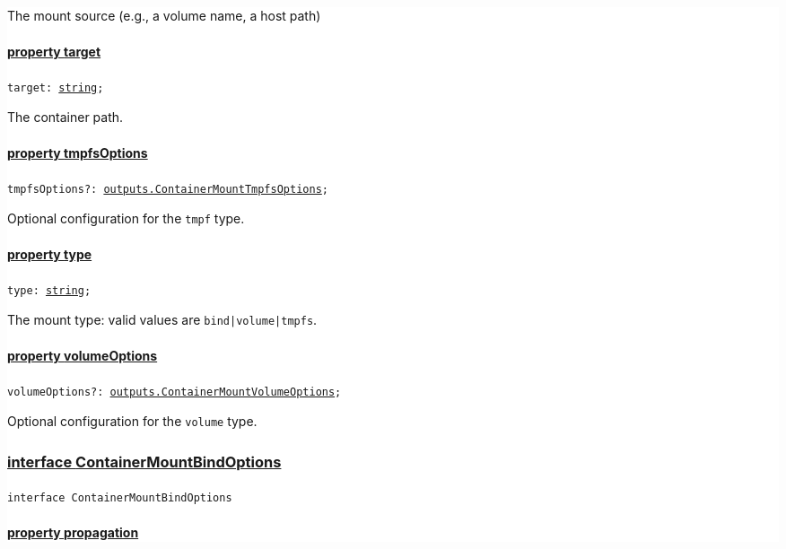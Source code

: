 The mount source (e.g., a volume name, a host path)

<h4 class="pdoc-member-header" id="ContainerMount-target">
<a class="pdoc-child-name" href="https://github.com/pulumi/pulumi-docker/blob/198b5659075c5daacf22680116b1e6c3a16daaf6/sdk/nodejs/types/output.ts#L100">property <b>target</b></a>
</h4>

<pre class="highlight"><code><span class='kd'></span>target: <span class='kd'><a href='https://developer.mozilla.org/en-US/docs/Web/JavaScript/Reference/Global_Objects/String'>string</a></span>;</code></pre>

The container path.

<h4 class="pdoc-member-header" id="ContainerMount-tmpfsOptions">
<a class="pdoc-child-name" href="https://github.com/pulumi/pulumi-docker/blob/198b5659075c5daacf22680116b1e6c3a16daaf6/sdk/nodejs/types/output.ts#L104">property <b>tmpfsOptions</b></a>
</h4>

<pre class="highlight"><code><span class='kd'></span>tmpfsOptions?: <a href='/docs/reference/pkg/nodejs/pulumi/docker/types/output/#ContainerMountTmpfsOptions'>outputs.ContainerMountTmpfsOptions</a>;</code></pre>

Optional configuration for the `tmpf` type.

<h4 class="pdoc-member-header" id="ContainerMount-type">
<a class="pdoc-child-name" href="https://github.com/pulumi/pulumi-docker/blob/198b5659075c5daacf22680116b1e6c3a16daaf6/sdk/nodejs/types/output.ts#L108">property <b>type</b></a>
</h4>

<pre class="highlight"><code><span class='kd'></span>type: <span class='kd'><a href='https://developer.mozilla.org/en-US/docs/Web/JavaScript/Reference/Global_Objects/String'>string</a></span>;</code></pre>

The mount type: valid values are `bind|volume|tmpfs`.

<h4 class="pdoc-member-header" id="ContainerMount-volumeOptions">
<a class="pdoc-child-name" href="https://github.com/pulumi/pulumi-docker/blob/198b5659075c5daacf22680116b1e6c3a16daaf6/sdk/nodejs/types/output.ts#L112">property <b>volumeOptions</b></a>
</h4>

<pre class="highlight"><code><span class='kd'></span>volumeOptions?: <a href='/docs/reference/pkg/nodejs/pulumi/docker/types/output/#ContainerMountVolumeOptions'>outputs.ContainerMountVolumeOptions</a>;</code></pre>

Optional configuration for the `volume` type.

<h3 class="pdoc-module-header" id="ContainerMountBindOptions" data-link-title="ContainerMountBindOptions">
    <a href="https://github.com/pulumi/pulumi-docker/blob/198b5659075c5daacf22680116b1e6c3a16daaf6/sdk/nodejs/types/output.ts#L115">
        interface <strong>ContainerMountBindOptions</strong>
    </a>
</h3>

<pre class="highlight"><code><span class='kr'>interface</span> <span class='nx'>ContainerMountBindOptions</span></code></pre>
<h4 class="pdoc-member-header" id="ContainerMountBindOptions-propagation">
<a class="pdoc-child-name" href="https://github.com/pulumi/pulumi-docker/blob/198b5659075c5daacf22680116b1e6c3a16daaf6/sdk/nodejs/types/output.ts#L119">property <b>propagation</b></a>
</h4>
